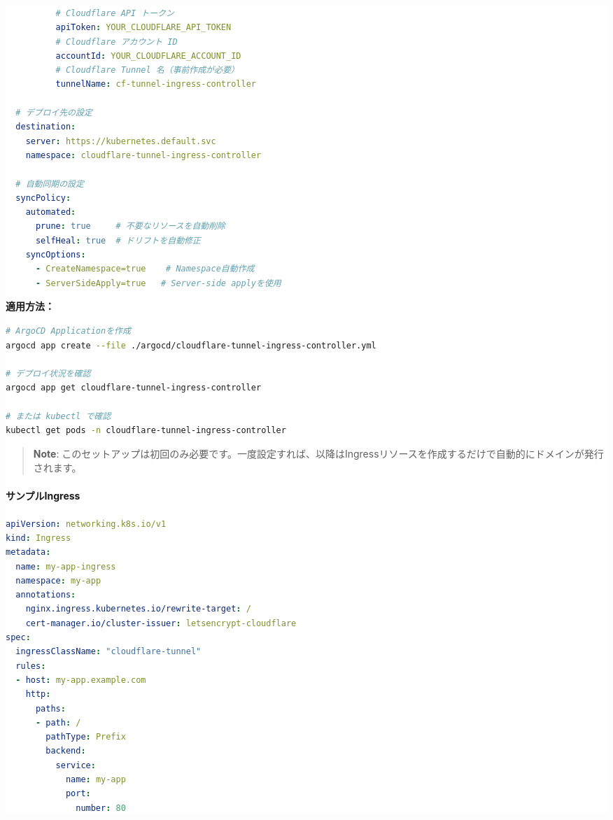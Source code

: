 ```yaml
          # Cloudflare API トークン
          apiToken: YOUR_CLOUDFLARE_API_TOKEN
          # Cloudflare アカウント ID
          accountId: YOUR_CLOUDFLARE_ACCOUNT_ID
          # Cloudflare Tunnel 名（事前作成が必要）
          tunnelName: cf-tunnel-ingress-controller

  # デプロイ先の設定
  destination:
    server: https://kubernetes.default.svc
    namespace: cloudflare-tunnel-ingress-controller
  
  # 自動同期の設定
  syncPolicy:
    automated:
      prune: true     # 不要なリソースを自動削除
      selfHeal: true  # ドリフトを自動修正
    syncOptions:
      - CreateNamespace=true    # Namespace自動作成
      - ServerSideApply=true   # Server-side applyを使用
```

**適用方法：**

```bash
# ArgoCD Applicationを作成
argocd app create --file ./argocd/cloudflare-tunnel-ingress-controller.yml

# デプロイ状況を確認
argocd app get cloudflare-tunnel-ingress-controller

# または kubectl で確認
kubectl get pods -n cloudflare-tunnel-ingress-controller
```

> **Note**: このセットアップは初回のみ必要です。一度設定すれば、以降はIngressリソースを作成するだけで自動的にドメインが発行されます。

#### サンプルIngress

```yaml
apiVersion: networking.k8s.io/v1
kind: Ingress
metadata:
  name: my-app-ingress
  namespace: my-app
  annotations:
    nginx.ingress.kubernetes.io/rewrite-target: /
    cert-manager.io/cluster-issuer: letsencrypt-cloudflare
spec:
  ingressClassName: "cloudflare-tunnel"
  rules:
  - host: my-app.example.com
    http:
      paths:
      - path: /
        pathType: Prefix
        backend:
          service:
            name: my-app
            port:
              number: 80
```
